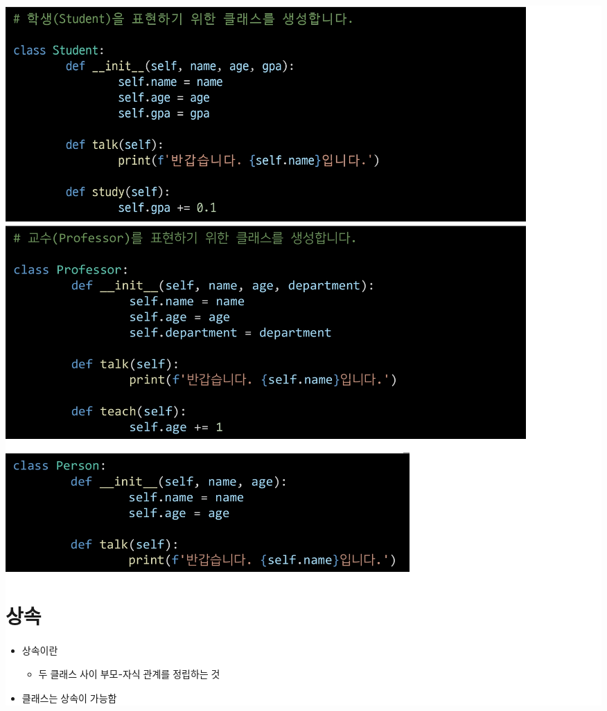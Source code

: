 ![](Python_05_assets/2022-07-27-20-40-28-image.png)

![](Python_05_assets/2022-07-27-20-40-34-image.png)

# 상속

* 상속이란
  
  * 두 클래스 사이 부모-자식 관계를 정립하는 것

* 클래스는 상속이 가능함
  